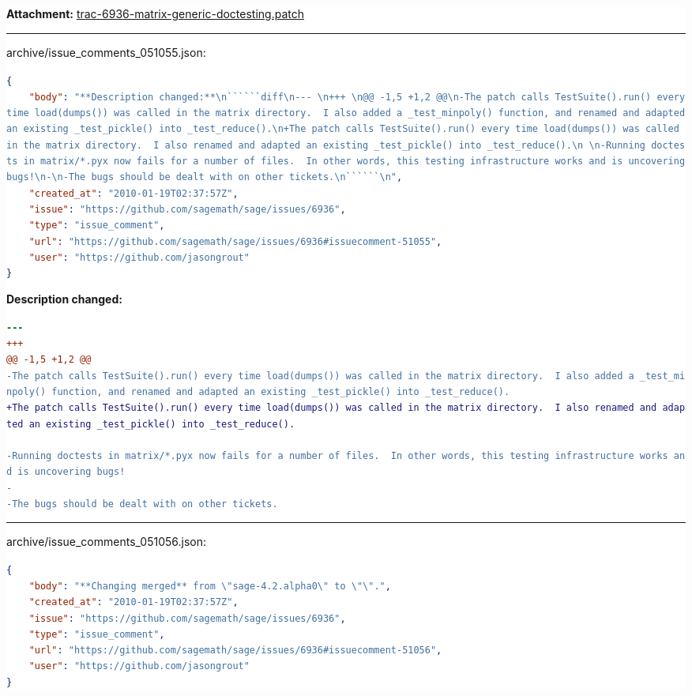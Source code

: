 **Attachment:** [trac-6936-matrix-generic-doctesting.patch](https://github.com/sagemath/sage/files/ticket6936/trac-6936-matrix-generic-doctesting.patch)



---

archive/issue_comments_051055.json:
```json
{
    "body": "**Description changed:**\n``````diff\n--- \n+++ \n@@ -1,5 +1,2 @@\n-The patch calls TestSuite().run() every time load(dumps()) was called in the matrix directory.  I also added a _test_minpoly() function, and renamed and adapted an existing _test_pickle() into _test_reduce().\n+The patch calls TestSuite().run() every time load(dumps()) was called in the matrix directory.  I also renamed and adapted an existing _test_pickle() into _test_reduce().\n \n-Running doctests in matrix/*.pyx now fails for a number of files.  In other words, this testing infrastructure works and is uncovering bugs!\n-\n-The bugs should be dealt with on other tickets.\n``````\n",
    "created_at": "2010-01-19T02:37:57Z",
    "issue": "https://github.com/sagemath/sage/issues/6936",
    "type": "issue_comment",
    "url": "https://github.com/sagemath/sage/issues/6936#issuecomment-51055",
    "user": "https://github.com/jasongrout"
}
```

**Description changed:**
``````diff
--- 
+++ 
@@ -1,5 +1,2 @@
-The patch calls TestSuite().run() every time load(dumps()) was called in the matrix directory.  I also added a _test_minpoly() function, and renamed and adapted an existing _test_pickle() into _test_reduce().
+The patch calls TestSuite().run() every time load(dumps()) was called in the matrix directory.  I also renamed and adapted an existing _test_pickle() into _test_reduce().
 
-Running doctests in matrix/*.pyx now fails for a number of files.  In other words, this testing infrastructure works and is uncovering bugs!
-
-The bugs should be dealt with on other tickets.
``````




---

archive/issue_comments_051056.json:
```json
{
    "body": "**Changing merged** from \"sage-4.2.alpha0\" to \"\".",
    "created_at": "2010-01-19T02:37:57Z",
    "issue": "https://github.com/sagemath/sage/issues/6936",
    "type": "issue_comment",
    "url": "https://github.com/sagemath/sage/issues/6936#issuecomment-51056",
    "user": "https://github.com/jasongrout"
}
```
